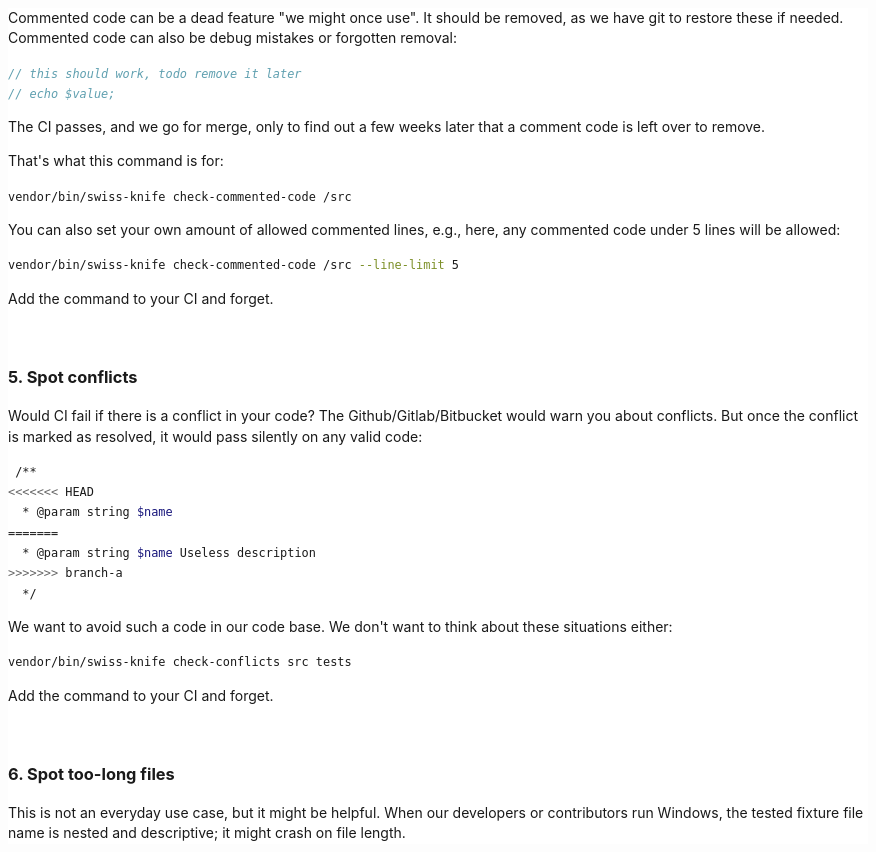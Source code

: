 Commented code can be a dead feature "we might once use". It should be removed, as we have git to restore these if needed.
Commented code can also be debug mistakes or forgotten removal:

```php
// this should work, todo remove it later
// echo $value;
```

The CI passes, and we go for merge, only to find out a few weeks later that a comment code is left over to remove.

That's what this command is for:

```bash
vendor/bin/swiss-knife check-commented-code /src
```

You can also set your own amount of allowed commented lines, e.g., here, any commented code under 5 lines will be allowed:

```bash
vendor/bin/swiss-knife check-commented-code /src --line-limit 5
```

Add the command to your CI and forget.

<br>

### 5. Spot conflicts

Would CI fail if there is a conflict in your code? The Github/Gitlab/Bitbucket would warn you about conflicts. But once the conflict is marked as resolved, it would pass silently on any valid code:

```bash
 /**
<<<<<<< HEAD
  * @param string $name
=======
  * @param string $name Useless description
>>>>>>> branch-a
  */
```

We want to avoid such a code in our code base. We don't want to think about these situations either:

```bash
vendor/bin/swiss-knife check-conflicts src tests
```

Add the command to your CI and forget.

<br>

### 6. Spot too-long files

This is not an everyday use case, but it might be helpful. When our developers or contributors run Windows, the tested fixture file name is nested and descriptive; it might crash on file length.
